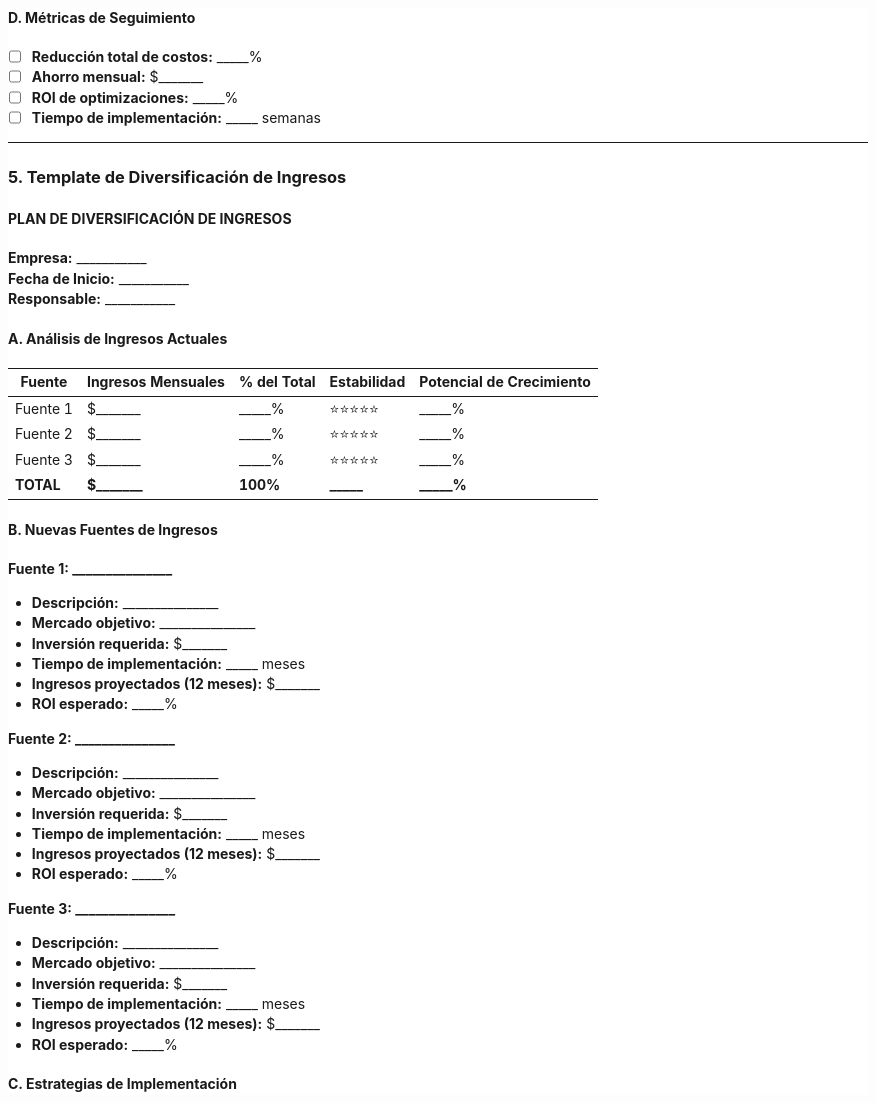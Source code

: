 #### **D. Métricas de Seguimiento**
- [ ] **Reducción total de costos:** _____%
- [ ] **Ahorro mensual:** $_______
- [ ] **ROI de optimizaciones:** _____%
- [ ] **Tiempo de implementación:** _____ semanas

---

### 5. Template de Diversificación de Ingresos

#### **PLAN DE DIVERSIFICACIÓN DE INGRESOS**
**Empresa:** ___________  
**Fecha de Inicio:** ___________  
**Responsable:** ___________  

#### **A. Análisis de Ingresos Actuales**
| Fuente | Ingresos Mensuales | % del Total | Estabilidad | Potencial de Crecimiento |
|--------|-------------------|-------------|-------------|-------------------------|
| Fuente 1 | $_______ | _____% | ⭐⭐⭐⭐⭐ | _____% |
| Fuente 2 | $_______ | _____% | ⭐⭐⭐⭐⭐ | _____% |
| Fuente 3 | $_______ | _____% | ⭐⭐⭐⭐⭐ | _____% |
| **TOTAL** | **$_______** | **100%** | **_____** | **_____%** |

#### **B. Nuevas Fuentes de Ingresos**

**Fuente 1: _______________**
- **Descripción:** _______________
- **Mercado objetivo:** _______________
- **Inversión requerida:** $_______
- **Tiempo de implementación:** _____ meses
- **Ingresos proyectados (12 meses):** $_______
- **ROI esperado:** _____%

**Fuente 2: _______________**
- **Descripción:** _______________
- **Mercado objetivo:** _______________
- **Inversión requerida:** $_______
- **Tiempo de implementación:** _____ meses
- **Ingresos proyectados (12 meses):** $_______
- **ROI esperado:** _____%

**Fuente 3: _______________**
- **Descripción:** _______________
- **Mercado objetivo:** _______________
- **Inversión requerida:** $_______
- **Tiempo de implementación:** _____ meses
- **Ingresos proyectados (12 meses):** $_______
- **ROI esperado:** _____%

#### **C. Estrategias de Implementación**
